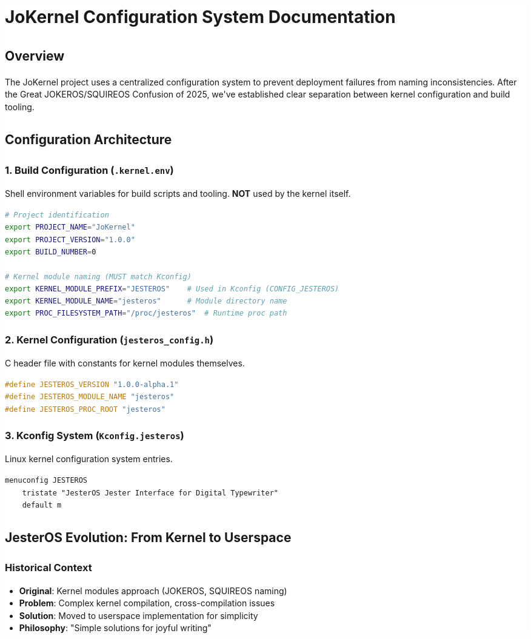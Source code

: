 # JoKernel Configuration System Documentation

## Overview

The JoKernel project uses a centralized configuration system to prevent deployment failures from naming inconsistencies. After the Great JOKEROS/SQUIREOS Confusion of 2025, we've established clear separation between kernel configuration and build tooling.

## Configuration Architecture

### 1. Build Configuration (`.kernel.env`)
Shell environment variables for build scripts and tooling. **NOT** used by the kernel itself.

```bash
# Project identification
export PROJECT_NAME="JoKernel"
export PROJECT_VERSION="1.0.0"
export BUILD_NUMBER=0

# Kernel module naming (MUST match Kconfig)
export KERNEL_MODULE_PREFIX="JESTEROS"    # Used in Kconfig (CONFIG_JESTEROS)
export KERNEL_MODULE_NAME="jesteros"      # Module directory name
export PROC_FILESYSTEM_PATH="/proc/jesteros"  # Runtime proc path
```

### 2. Kernel Configuration (`jesteros_config.h`)
C header file with constants for kernel modules themselves.

```c
#define JESTEROS_VERSION "1.0.0-alpha.1"
#define JESTEROS_MODULE_NAME "jesteros"
#define JESTEROS_PROC_ROOT "jesteros"
```

### 3. Kconfig System (`Kconfig.jesteros`)
Linux kernel configuration system entries.

```
menuconfig JESTEROS
    tristate "JesterOS Jester Interface for Digital Typewriter"
    default m
```

## JesterOS Evolution: From Kernel to Userspace

### Historical Context
- **Original**: Kernel modules approach (JOKEROS, SQUIREOS naming)
- **Problem**: Complex kernel compilation, cross-compilation issues
- **Solution**: Moved to userspace implementation for simplicity
- **Philosophy**: "Simple solutions for joyful writing"
